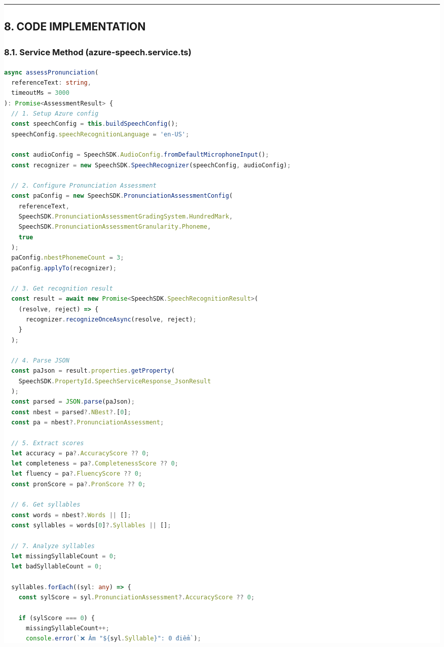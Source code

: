 
---

## 8. CODE IMPLEMENTATION

### 8.1. Service Method (azure-speech.service.ts)

```typescript
async assessPronunciation(
  referenceText: string, 
  timeoutMs = 3000
): Promise<AssessmentResult> {
  // 1. Setup Azure config
  const speechConfig = this.buildSpeechConfig();
  speechConfig.speechRecognitionLanguage = 'en-US';
  
  const audioConfig = SpeechSDK.AudioConfig.fromDefaultMicrophoneInput();
  const recognizer = new SpeechSDK.SpeechRecognizer(speechConfig, audioConfig);
  
  // 2. Configure Pronunciation Assessment
  const paConfig = new SpeechSDK.PronunciationAssessmentConfig(
    referenceText,
    SpeechSDK.PronunciationAssessmentGradingSystem.HundredMark,
    SpeechSDK.PronunciationAssessmentGranularity.Phoneme,
    true
  );
  paConfig.nbestPhonemeCount = 3;
  paConfig.applyTo(recognizer);
  
  // 3. Get recognition result
  const result = await new Promise<SpeechSDK.SpeechRecognitionResult>(
    (resolve, reject) => {
      recognizer.recognizeOnceAsync(resolve, reject);
    }
  );
  
  // 4. Parse JSON
  const paJson = result.properties.getProperty(
    SpeechSDK.PropertyId.SpeechServiceResponse_JsonResult
  );
  const parsed = JSON.parse(paJson);
  const nbest = parsed?.NBest?.[0];
  const pa = nbest?.PronunciationAssessment;
  
  // 5. Extract scores
  let accuracy = pa?.AccuracyScore ?? 0;
  let completeness = pa?.CompletenessScore ?? 0;
  let fluency = pa?.FluencyScore ?? 0;
  const pronScore = pa?.PronScore ?? 0;
  
  // 6. Get syllables
  const words = nbest?.Words || [];
  const syllables = words[0]?.Syllables || [];
  
  // 7. Analyze syllables
  let missingSyllableCount = 0;
  let badSyllableCount = 0;
  
  syllables.forEach((syl: any) => {
    const sylScore = syl.PronunciationAssessment?.AccuracyScore ?? 0;
    
    if (sylScore === 0) {
      missingSyllableCount++;
      console.error(`❌ Âm "${syl.Syllable}": 0 điểm`);
```